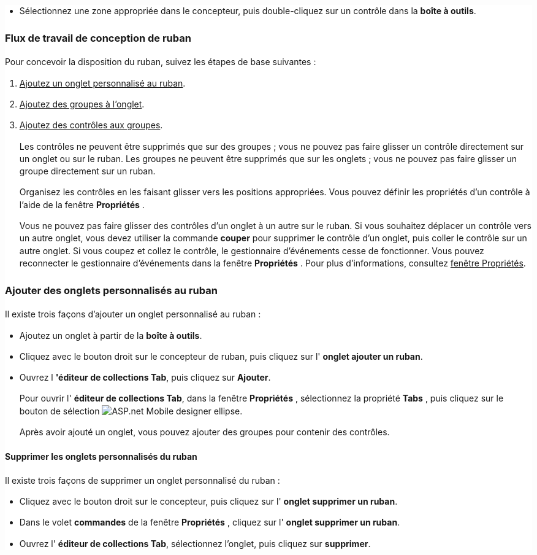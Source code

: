 - Sélectionnez une zone appropriée dans le concepteur, puis double-cliquez sur un contrôle dans la **boîte à outils**.

### <a name="ribbon-design-workflow"></a>Flux de travail de conception de ruban
 Pour concevoir la disposition du ruban, suivez les étapes de base suivantes :

1. [Ajoutez un onglet personnalisé au ruban](#AddTabToRibbon).

2. [Ajoutez des groupes à l’onglet](#AddGroupsToTab).

3. [Ajoutez des contrôles aux groupes](#AddControlsToGroups).

   Les contrôles ne peuvent être supprimés que sur des groupes ; vous ne pouvez pas faire glisser un contrôle directement sur un onglet ou sur le ruban. Les groupes ne peuvent être supprimés que sur les onglets ; vous ne pouvez pas faire glisser un groupe directement sur un ruban.

   Organisez les contrôles en les faisant glisser vers les positions appropriées. Vous pouvez définir les propriétés d’un contrôle à l’aide de la fenêtre **Propriétés** .

   Vous ne pouvez pas faire glisser des contrôles d’un onglet à un autre sur le ruban. Si vous souhaitez déplacer un contrôle vers un autre onglet, vous devez utiliser la commande **couper** pour supprimer le contrôle d’un onglet, puis coller le contrôle sur un autre onglet. Si vous coupez et collez le contrôle, le gestionnaire d’événements cesse de fonctionner. Vous pouvez reconnecter le gestionnaire d’événements dans la fenêtre **Propriétés** . Pour plus d’informations, consultez [fenêtre Propriétés](../ide/reference/properties-window.md).

### <a name="add-custom-tabs-to-the-ribbon"></a><a name="AddTabToRibbon"></a> Ajouter des onglets personnalisés au ruban
 Il existe trois façons d’ajouter un onglet personnalisé au ruban :

- Ajoutez un onglet à partir de la **boîte à outils**.

- Cliquez avec le bouton droit sur le concepteur de ruban, puis cliquez sur l' **onglet ajouter un ruban**.

- Ouvrez l **'éditeur de collections Tab**, puis cliquez sur **Ajouter**.

   Pour ouvrir l' **éditeur de collections Tab**, dans la fenêtre **Propriétés** , sélectionnez la propriété **Tabs** , puis cliquez sur le bouton de sélection ![ASP.net Mobile designer ellipse](../sharepoint/media/mwellipsis.gif "Bouton de sélection du concepteur ASP.NET mobile").

  Après avoir ajouté un onglet, vous pouvez ajouter des groupes pour contenir des contrôles.

#### <a name="remove-custom-tabs-from-the-ribbon"></a>Supprimer les onglets personnalisés du ruban
 Il existe trois façons de supprimer un onglet personnalisé du ruban :

- Cliquez avec le bouton droit sur le concepteur, puis cliquez sur l' **onglet supprimer un ruban**.

- Dans le volet **commandes** de la fenêtre **Propriétés** , cliquez sur l' **onglet supprimer un ruban**.

- Ouvrez l' **éditeur de collections Tab**, sélectionnez l’onglet, puis cliquez sur **supprimer**.
